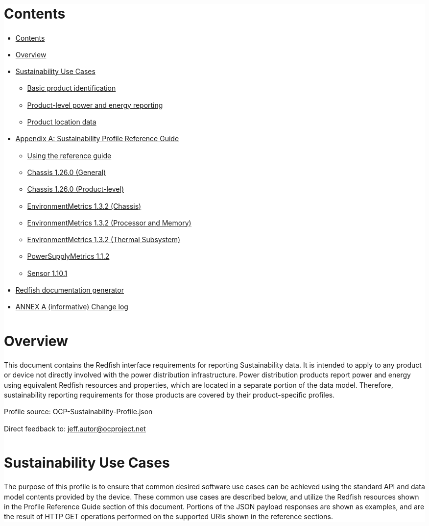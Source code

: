 


# <a name="contents"></a>Contents

- [Contents](#contents)

- [Overview](#overview)

- [Sustainability Use Cases](#sustainability-use-cases)

   - [Basic product identification](#basic-product-identification)

   - [Product-level power and energy reporting](#product-level-power-and-energy-reporting)

   - [Product location data](#product-location-data)

- [Appendix A: Sustainability Profile Reference Guide](#appendix-a%3A-sustainability-profile-reference-guide)

   - [Using the reference guide](#using-the-reference-guide)

   - [Chassis 1.26.0 (General)](#chassis-1.26.0-%28general%29)

   - [Chassis 1.26.0 (Product-level)](#chassis-1.26.0-%28product-level%29)

   - [EnvironmentMetrics 1.3.2 (Chassis)](#environmentmetrics-1.3.2-%28chassis%29)

   - [EnvironmentMetrics 1.3.2 (Processor and Memory)](#environmentmetrics-1.3.2-%28processor-and-memory%29)

   - [EnvironmentMetrics 1.3.2 (Thermal Subsystem)](#environmentmetrics-1.3.2-%28thermal-subsystem%29)

   - [PowerSupplyMetrics 1.1.2](#powersupplymetrics-1.1.2)

   - [Sensor 1.10.1](#sensor-1.10.1)

- [Redfish documentation generator](#redfish-documentation-generator)

- [ANNEX A (informative) Change log](#annex-a-%28informative%29-change-log)


# <a name="overview"></a>Overview

This document contains the Redfish interface requirements for reporting Sustainability data. It is intended to apply to any product or device not directly involved with the power distribution infrastructure.  Power distribution products report power and energy using equivalent Redfish resources and properties, which are located in a separate portion of the data model.  Therefore, sustainability reporting requirements for those products are covered by their product-specific profiles.

Profile source: OCP-Sustainability-Profile.json

Direct feedback to: jeff.autor@ocproject.net


# <a name="sustainability-use-cases"></a>Sustainability Use Cases

The purpose of this profile is to ensure that common desired software use cases can be achieved using the standard API and data model contents provided by the device.  These common use cases are described below, and utilize the Redfish resources shown in the Profile Reference Guide section of this document.  Portions of the JSON payload responses are shown as examples, and are the result of HTTP GET operations performed on the supported URIs shown in the reference sections. 
